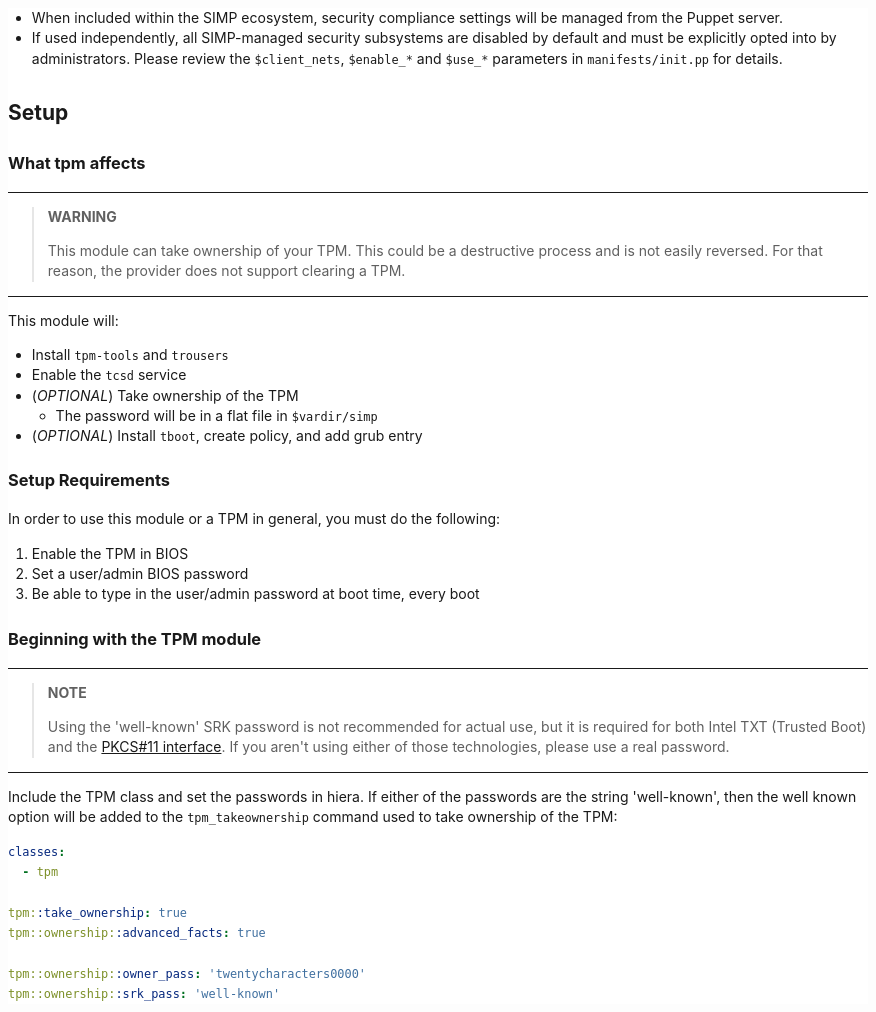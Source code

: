  * When included within the SIMP ecosystem, security compliance settings will be managed from the Puppet server.
 * If used independently, all SIMP-managed security subsystems are disabled by default and must be explicitly opted into by administrators.  Please review the `$client_nets`, `$enable_*` and `$use_*` parameters in `manifests/init.pp` for details.


## Setup


### What tpm affects

--------------------------------------------------------------------------------
> **WARNING**
>
> This module can take ownership of your TPM. This could be a destructive
> process and is not easily reversed. For that reason, the provider does not
> support clearing a TPM.

--------------------------------------------------------------------------------

This module will:
* Install `tpm-tools` and `trousers`
* Enable the `tcsd` service
* (*OPTIONAL*) Take ownership of the TPM
  * The password will be in a flat file in `$vardir/simp`
* (*OPTIONAL*) Install `tboot`, create policy, and add grub entry


### Setup Requirements

In order to use this module or a TPM in general, you must do the following:

1. Enable the TPM in BIOS
2. Set a user/admin BIOS password
3. Be able to type in the user/admin password at boot time, every boot


### Beginning with the TPM module

--------------------------------------------------------------------------------
> **NOTE**
>
> Using the 'well-known' SRK password is not recommended for actual use,
> but it is required for both Intel TXT (Trusted Boot) and the [PKCS#11
> interface](http://trousers.sourceforge.net/pkcs11.html). If you aren't using
> either of those technologies, please use a real password.

--------------------------------------------------------------------------------

Include the TPM class and set the passwords in hiera. If either of the passwords
are the string 'well-known', then the well known option will be added to the
`tpm_takeownership` command used to take ownership of the TPM:

```yaml
classes:
  - tpm

tpm::take_ownership: true
tpm::ownership::advanced_facts: true

tpm::ownership::owner_pass: 'twentycharacters0000'
tpm::ownership::srk_pass: 'well-known'
```
